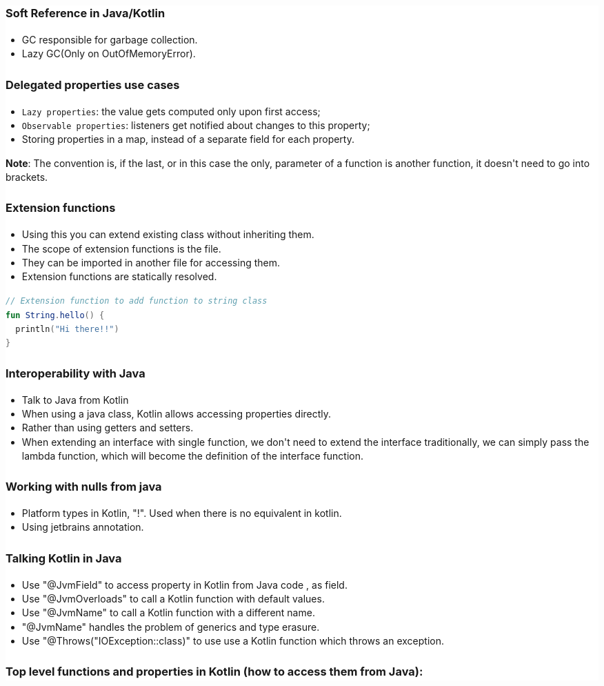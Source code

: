 ### Soft Reference in Java/Kotlin

- GC responsible for garbage collection.
- Lazy GC(Only on OutOfMemoryError).

### Delegated properties use cases

- `Lazy properties`: the value gets computed only upon first access;
- `Observable properties`: listeners get notified about changes to this property;
- Storing properties in a map, instead of a separate field for each property.

**Note**: The convention is, if the last, or in this case the only, parameter of a
function is another function, it doesn't need to go into brackets.

### Extension functions

- Using this you can extend existing class without inheriting them.
- The scope of extension functions is the file.
- They can be imported in another file for accessing them.
- Extension functions are statically resolved.

```kotlin
// Extension function to add function to string class
fun String.hello() {
  println("Hi there!!")
}
```

### Interoperability with Java

- Talk to Java from Kotlin
- When using a java class, Kotlin allows accessing properties directly.
- Rather than using getters and setters.
- When extending an interface with single function, we don't need to extend the interface traditionally, we can simply pass the lambda function, which will become the definition of the interface function.

### Working with nulls from java

- Platform types in Kotlin, "!". Used when there is no equivalent in kotlin.
- Using jetbrains annotation.

### Talking Kotlin in Java

- Use "@JvmField" to access property in Kotlin from Java code , as field.
- Use "@JvmOverloads" to call a Kotlin function with default values.
- Use "@JvmName" to call a Kotlin function with a different name.
- "@JvmName" handles the problem of generics and type erasure.
- Use "@Throws("IOException::class)" to use use a Kotlin function which throws an exception.

### Top level functions and properties in Kotlin (how to access them from Java):
